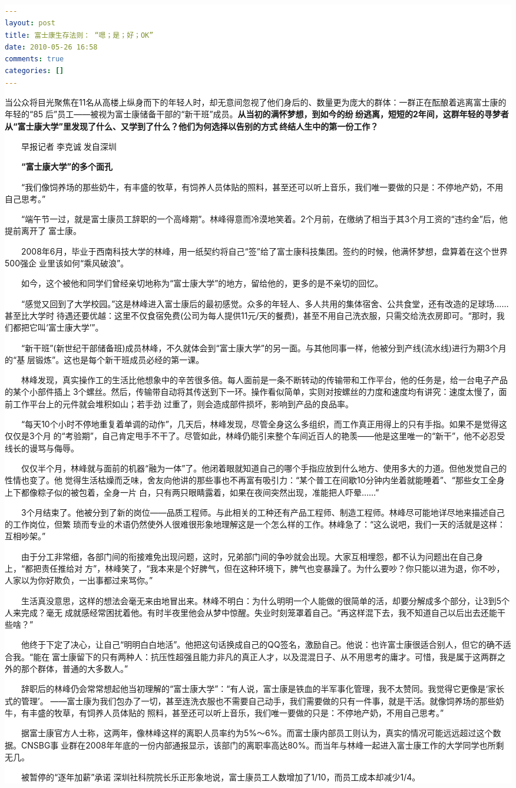 ```yaml
---
layout: post
title: 富士康生存法则： “嗯；是；好；OK”
date: 2010-05-26 16:58
comments: true
categories: []
---
```

<p>
当公众将目光聚焦在11名从高楼上纵身而下的年轻人时，却无意间忽视了他们身后的、数量更为庞大的群体：一群正在酝酿着逃离富士康的年轻的“85
后”员工——被视为富士康储备干部的“新干班”成员。<span style="font-weight: bold;">从当初的满怀梦想，到如今的纷
纷逃离，短短的2年间，这群年轻的寻梦者从“富士康大学”里发现了什么、又学到了什么？他们为何选择以告别的方式
终结人生中的第一份工作？</span></p>
<p>　　早报记者 李克诚 发自深圳</p>
<p><strong>　　“富士康大学”的多个面孔</strong></p>
<p>
　　“我们像饲养场的那些奶牛，有丰盛的牧草，有饲养人员体贴的照料，甚至还可以听上音乐，我们唯一要做的只是：不停地产奶，不用自己思考。”</p>
<p>
　　“端午节一过，就是富士康员工辞职的一个高峰期”。林峰得意而冷漠地笑着。2个月前，在缴纳了相当于其3个月工资的“违约金”后，他提前离开了
富士康。</p>
<p>
　　2008年6月，毕业于西南科技大学的林峰，用一纸契约将自己“签”给了富士康科技集团。签约的时候，他满怀梦想，盘算着在这个世界500强企
业里该如何“乘风破浪”。</p>
<p>　　如今，这个被他和同学们曾经亲切地称为“富士康大学”的地方，留给他的，更多的是不亲切的回忆。</p>
<p>
　　“感觉又回到了大学校园。”这是林峰进入富士康后的最初感觉。众多的年轻人、多人共用的集体宿舍、公共食堂，还有改造的足球场……甚至比大学时
待遇还要优越：这里不仅食宿免费(公司为每人提供11元/天的餐费)，甚至不用自己洗衣服，只需交给洗衣房即可。“那时，我们都把它叫‘富士康大学’”。</p>
<p>
　　“新干班”(新世纪干部储备班)成员林峰，不久就体会到“富士康大学”的另一面。与其他同事一样，他被分到产线(流水线)进行为期3个月的“基
层锻炼”。这也是每个新干班成员必经的第一课。</p>
<p>
　　林峰发现，真实操作工的生活比他想象中的辛苦很多倍。每人面前是一条不断转动的传输带和工作平台，他的任务是，给一台电子产品的某个小部件插上
3个螺丝。然后，传输带自动将其传送到下一环。操作看似简单，实则对按螺丝的力度和速度均有讲究：速度太慢了，面前工作平台上的元件就会堆积如山；若手劲
过重了，则会造成部件损坏，影响到产品的良品率。</p>
<p>
　　“每天10个小时不停地重复着单调的动作”，几天后，林峰发现，尽管全身这么多组织，而工作真正用得上的只有手指。如果不是觉得这仅仅是3个月
的“考验期”，自己肯定甩手不干了。尽管如此，林峰仍能引来整个车间近百人的艳羡——他是这里唯一的“新干”，他不必忍受线长的谩骂与侮辱。</p>
<p>
　　仅仅半个月，林峰就与面前的机器“融为一体”了。他闭着眼就知道自己的哪个手指应放到什么地方、使用多大的力道。但他发觉自己的性情也变了。他
觉得生活枯燥而乏味，舍友向他讲的那些事也不再富有吸引力：“某个普工在间歇10分钟内坐着就能睡着”、“那些女工全身上下都像粽子似的被包着，全身一片
白，只有两只眼睛露着，如果在夜间突然出现，准能把人吓晕……”</p>
<p>
　　3个月结束了。他被分到了新的岗位——品质工程师。与此相关的工种还有产品工程师、制造工程师。林峰尽可能地详尽地来描述自己的工作岗位，但繁
琐而专业的术语仍然使外人很难很形象地理解这是一个怎么样的工作。林峰急了：“这么说吧，我们一天的活就是这样：互相吵架。”</p>
<p>
　　由于分工非常细，各部门间的衔接难免出现问题，这时，兄弟部门间的争吵就会出现。大家互相埋怨，都不认为问题出在自己身上，“都把责任推给对
方”，林峰笑了，“我本来是个好脾气，但在这种环境下，脾气也变暴躁了。为什么要吵？你只能以进为退，你不吵，人家以为你好欺负，一出事都过来骂你。”</p>
<p>
　　生活真没意思，这样的想法会毫无来由地冒出来。林峰不明白：为什么明明一个人能做的很简单的活，却要分解成多个部分，让3到5个人来完成？毫无
成就感经常困扰着他。有时半夜里他会从梦中惊醒。失业时刻笼罩着自己。“再这样混下去，我不知道自己以后出去还能干些啥？”</p>
<p>
　　他终于下定了决心，让自己“明明白白地活”。他把这句话换成自己的QQ签名，激励自己。他说：也许富士康很适合别人，但它的确不适合我。“能在
富士康留下的只有两种人：抗压性超强且能力非凡的真正人才，以及混混日子、从不用思考的庸才。可惜，我是属于这两群之外的那个群体，普通的大多数人。”</p>
<p>
　　辞职后的林峰仍会常常想起他当初理解的“富士康大学”：“有人说，富士康是铁血的半军事化管理，我不太赞同。我觉得它更像是‘家长式的管理’。
——富士康为我们包办了一切，甚至连洗衣服也不需要自己动手，我们需要做的只有一件事，就是干活。就像饲养场的那些奶牛，有丰盛的牧草，有饲养人员体贴的
照料，甚至还可以听上音乐，我们唯一要做的只是：不停地产奶，不用自己思考。”</p>
<p>
　　据富士康官方人士称，这两年，像林峰这样的离职人员率约为5%～6%。而富士康内部员工则认为，真实的情况可能远远超过这个数据。CNSBG事
业群在2008年年底的一份内部通报显示，该部门的离职率高达80%。而当年与林峰一起进入富士康工作的大学同学也所剩无几。</p>
<p>　　被暂停的“逐年加薪”承诺 深圳社科院院长乐正形象地说，富士康员工人数增加了1/10，而员工成本却减少1/4。</p>
<p>